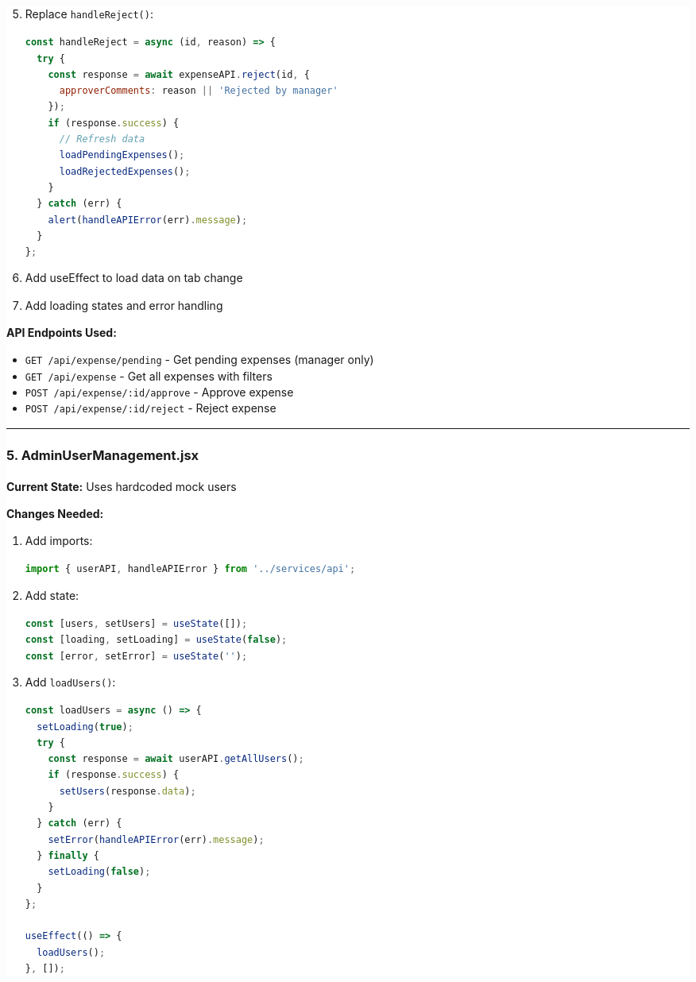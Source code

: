 5. Replace `handleReject()`:
   ```javascript
   const handleReject = async (id, reason) => {
     try {
       const response = await expenseAPI.reject(id, {
         approverComments: reason || 'Rejected by manager'
       });
       if (response.success) {
         // Refresh data
         loadPendingExpenses();
         loadRejectedExpenses();
       }
     } catch (err) {
       alert(handleAPIError(err).message);
     }
   };
   ```

6. Add useEffect to load data on tab change
7. Add loading states and error handling

**API Endpoints Used:**
- `GET /api/expense/pending` - Get pending expenses (manager only)
- `GET /api/expense` - Get all expenses with filters
- `POST /api/expense/:id/approve` - Approve expense
- `POST /api/expense/:id/reject` - Reject expense

---

### 5. AdminUserManagement.jsx

**Current State:** Uses hardcoded mock users

**Changes Needed:**
1. Add imports:
   ```javascript
   import { userAPI, handleAPIError } from '../services/api';
   ```

2. Add state:
   ```javascript
   const [users, setUsers] = useState([]);
   const [loading, setLoading] = useState(false);
   const [error, setError] = useState('');
   ```

3. Add `loadUsers()`:
   ```javascript
   const loadUsers = async () => {
     setLoading(true);
     try {
       const response = await userAPI.getAllUsers();
       if (response.success) {
         setUsers(response.data);
       }
     } catch (err) {
       setError(handleAPIError(err).message);
     } finally {
       setLoading(false);
     }
   };

   useEffect(() => {
     loadUsers();
   }, []);
   ```
